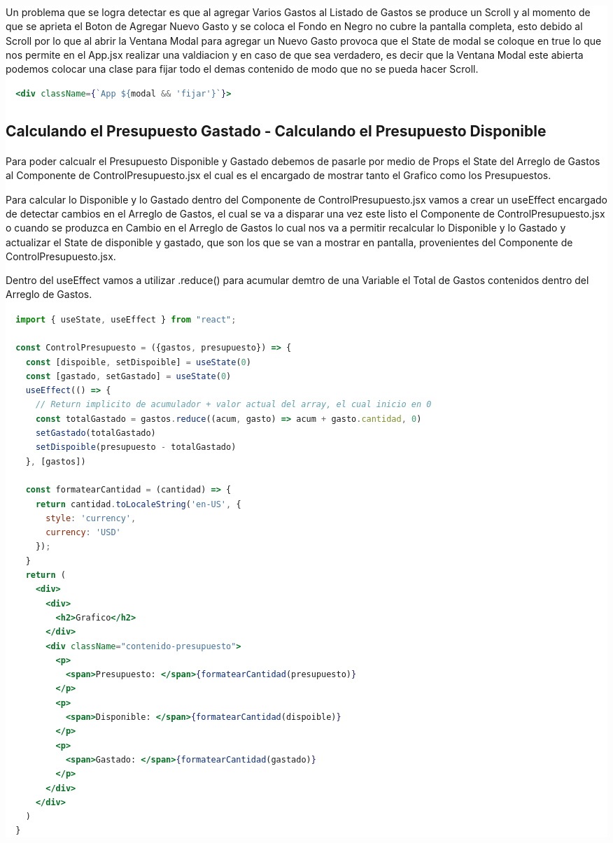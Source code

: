 Un problema que se logra detectar es que al agregar Varios Gastos al Listado de Gastos se produce un Scroll y al momento de que se aprieta el Boton de Agregar Nuevo Gasto y se coloca el Fondo en Negro no cubre la pantalla completa, esto debido al Scroll por lo que al abrir la Ventana Modal para agregar un Nuevo Gasto provoca que el State de modal se coloque en true lo que nos permite en el App.jsx realizar una valdiacion y en caso de que sea verdadero, es decir que la Ventana Modal este abierta podemos colocar una clase para fijar todo el demas contenido de modo que no se pueda hacer Scroll.
```jsx
  <div className={`App ${modal && 'fijar'}`}>
```

## Calculando el Presupuesto Gastado - Calculando el Presupuesto Disponible
Para poder calcualr el Presupuesto Disponible y Gastado debemos de pasarle por medio de Props el State del Arreglo de Gastos al Componente de ControlPresupuesto.jsx el cual es el encargado de mostrar tanto el Grafico como los Presupuestos.

Para calcular lo Disponible y lo Gastado dentro del Componente de ControlPresupuesto.jsx vamos a crear un useEffect encargado de detectar cambios en el Arreglo de Gastos, el cual se va a disparar una vez este listo el Componente de ControlPresupuesto.jsx o cuando se produzca en Cambio en el Arreglo de Gastos lo cual nos va a permitir recalcular lo Disponible y lo Gastado y actualizar el State de disponible y gastado, que son los que se van a mostrar en pantalla, provenientes del Componente de ControlPresupuesto.jsx.

Dentro del useEffect vamos a utilizar .reduce() para acumular demtro de una Variable el Total de Gastos contenidos dentro del Arreglo de Gastos.
```jsx
  import { useState, useEffect } from "react";

  const ControlPresupuesto = ({gastos, presupuesto}) => {
    const [dispoible, setDispoible] = useState(0)
    const [gastado, setGastado] = useState(0)
    useEffect(() => {
      // Return implicito de acumulador + valor actual del array, el cual inicio en 0
      const totalGastado = gastos.reduce((acum, gasto) => acum + gasto.cantidad, 0)
      setGastado(totalGastado)
      setDispoible(presupuesto - totalGastado)
    }, [gastos])

    const formatearCantidad = (cantidad) => {
      return cantidad.toLocaleString('en-US', {
        style: 'currency',
        currency: 'USD'
      });
    }
    return (
      <div>
        <div>
          <h2>Grafico</h2>
        </div>
        <div className="contenido-presupuesto">
          <p>
            <span>Presupuesto: </span>{formatearCantidad(presupuesto)} 
          </p>
          <p>
            <span>Disponible: </span>{formatearCantidad(dispoible)} 
          </p>
          <p>
            <span>Gastado: </span>{formatearCantidad(gastado)} 
          </p>
        </div>
      </div>
    )
  }
```
